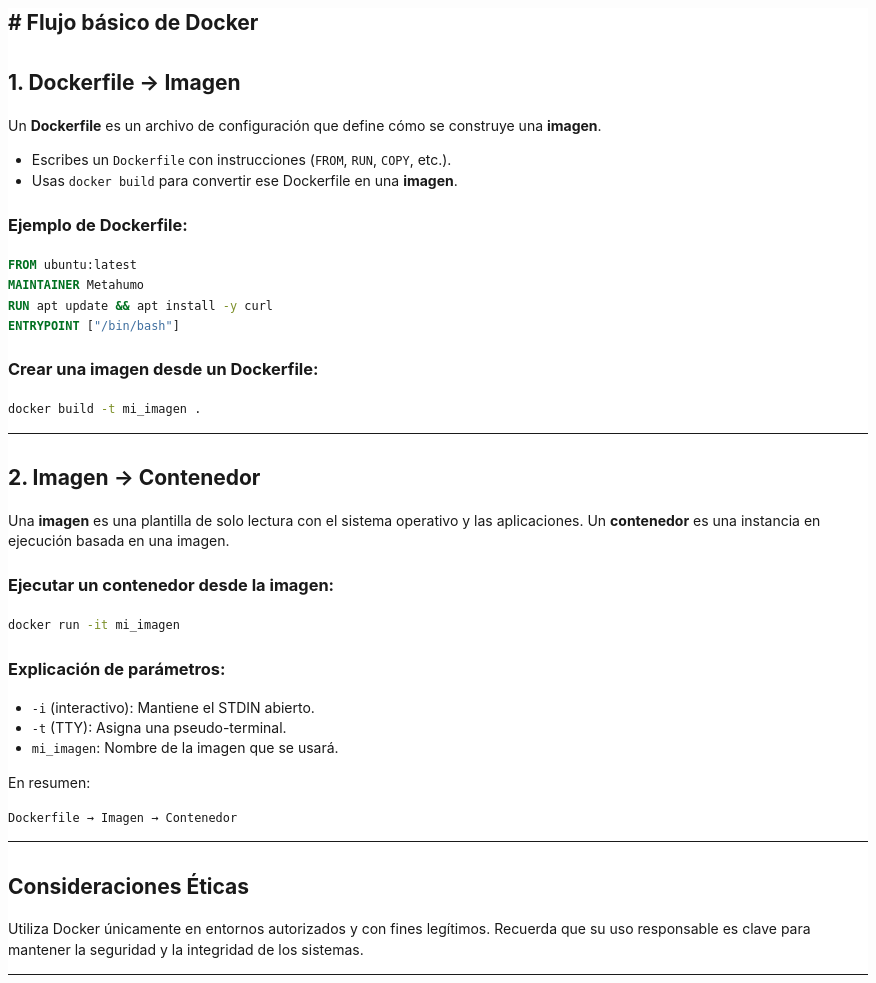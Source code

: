 
## # Flujo básico de Docker

## 1. Dockerfile → Imagen
Un **Dockerfile** es un archivo de configuración que define cómo se construye una **imagen**.

- Escribes un `Dockerfile` con instrucciones (`FROM`, `RUN`, `COPY`, etc.).
- Usas `docker build` para convertir ese Dockerfile en una **imagen**.

### Ejemplo de Dockerfile:

```dockerfile
FROM ubuntu:latest
MAINTAINER Metahumo
RUN apt update && apt install -y curl
ENTRYPOINT ["/bin/bash"]
```

### Crear una imagen desde un Dockerfile:

```bash
docker build -t mi_imagen .
```

---

## 2. Imagen → Contenedor
Una **imagen** es una plantilla de solo lectura con el sistema operativo y las aplicaciones.
Un **contenedor** es una instancia en ejecución basada en una imagen.

### Ejecutar un contenedor desde la imagen:

```bash
docker run -it mi_imagen
```

### Explicación de parámetros:
- `-i` (interactivo): Mantiene el STDIN abierto.
- `-t` (TTY): Asigna una pseudo-terminal.
- `mi_imagen`: Nombre de la imagen que se usará.

En resumen:
```
Dockerfile → Imagen → Contenedor
```

---

## Consideraciones Éticas

Utiliza Docker únicamente en entornos autorizados y con fines legítimos. Recuerda que su uso responsable es clave para mantener la seguridad y la integridad de los sistemas.

---

